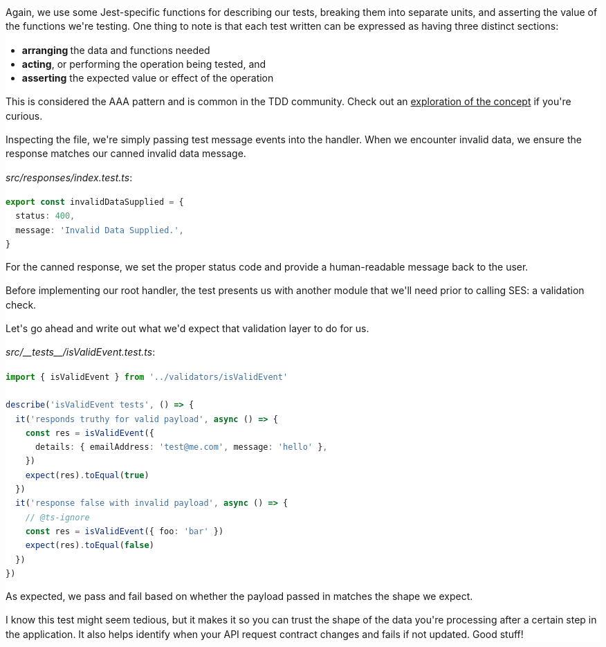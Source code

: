 Again, we use some Jest-specific functions for describing our tests, breaking them into separate units, and asserting the value of the functions we're testing. One thing to note is that each test written can be expressed as having three distinct sections:

- <strong>arranging </strong>the data and functions needed
- <strong>acting</strong>, or performing the operation being tested, and
- <strong>asserting</strong> the expected value or effect of the operation

This is considered the AAA pattern and is common in the TDD community. Check out an <a href="https://docs.microsoft.com/en-us/visualstudio/test/unit-test-basics?view=vs-2019" target="_blank">exploration of the concept</a> if you're curious.

Inspecting the file, we're simply passing test message events into the handler. When we encounter invalid data, we ensure the response matches our canned invalid data message.

_src/responses/index.test.ts_:

```typescript
export const invalidDataSupplied = {
  status: 400,
  message: 'Invalid Data Supplied.',
}
```

For the canned response, we set the proper status code and provide a human-readable message back to the user.

Before implementing our root handler, the test presents us with another module that we'll need prior to calling SES: a validation check.

Let's go ahead and write out what we'd expect that validation layer to do for us.

_src/\_\_tests\_\_/isValidEvent.test.ts_:

```typescript
import { isValidEvent } from '../validators/isValidEvent'

describe('isValidEvent tests', () => {
  it('responds truthy for valid payload', async () => {
    const res = isValidEvent({
      details: { emailAddress: 'test@me.com', message: 'hello' },
    })
    expect(res).toEqual(true)
  })
  it('response false with invalid payload', async () => {
    // @ts-ignore
    const res = isValidEvent({ foo: 'bar' })
    expect(res).toEqual(false)
  })
})
```

As expected, we pass and fail based on whether the payload passed in matches the shape we expect.

I know this test might seem tedious, but it makes it so you can trust the shape of the data you're processing after a certain step in the application. It also helps identify when your API request contract changes and fails if not updated. Good stuff!
